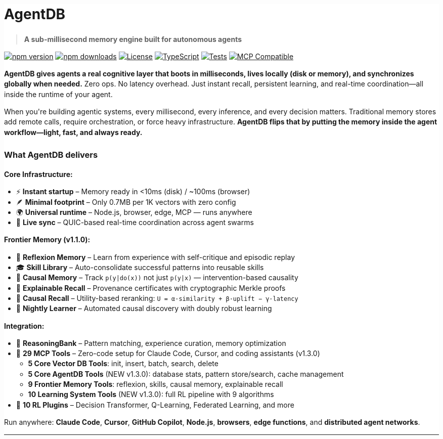 # AgentDB

> **A sub-millisecond memory engine built for autonomous agents**

[![npm version](https://img.shields.io/npm/v/agentdb.svg?style=flat-square)](https://www.npmjs.com/package/agentdb)
[![npm downloads](https://img.shields.io/npm/dm/agentdb.svg?style=flat-square)](https://www.npmjs.com/package/agentdb)
[![License](https://img.shields.io/badge/license-MIT%20OR%20Apache--2.0-green?style=flat-square)](LICENSE)
[![TypeScript](https://img.shields.io/badge/TypeScript-5.x-blue?style=flat-square&logo=typescript)](https://www.typescriptlang.org/)
[![Tests](https://img.shields.io/badge/tests-passing-brightgreen?style=flat-square)](test-docker/)
[![MCP Compatible](https://img.shields.io/badge/MCP-29%20tools-blueviolet?style=flat-square)](docs/MCP_TOOLS.md)

**AgentDB gives agents a real cognitive layer that boots in milliseconds, lives locally (disk or memory), and synchronizes globally when needed.** Zero ops. No latency overhead. Just instant recall, persistent learning, and real-time coordination—all inside the runtime of your agent.

When you're building agentic systems, every millisecond, every inference, and every decision matters. Traditional memory stores add remote calls, require orchestration, or force heavy infrastructure. **AgentDB flips that by putting the memory inside the agent workflow—light, fast, and always ready.**

### What AgentDB delivers

**Core Infrastructure:**
- ⚡ **Instant startup** – Memory ready in <10ms (disk) / ~100ms (browser)
- 🪶 **Minimal footprint** – Only 0.7MB per 1K vectors with zero config
- 🌍 **Universal runtime** – Node.js, browser, edge, MCP — runs anywhere
- 🔄 **Live sync** – QUIC-based real-time coordination across agent swarms

**Frontier Memory (v1.1.0):**
- 🔄 **Reflexion Memory** – Learn from experience with self-critique and episodic replay
- 🎓 **Skill Library** – Auto-consolidate successful patterns into reusable skills
- 🔗 **Causal Memory** – Track `p(y|do(x))` not just `p(y|x)` — intervention-based causality
- 📜 **Explainable Recall** – Provenance certificates with cryptographic Merkle proofs
- 🎯 **Causal Recall** – Utility-based reranking: `U = α·similarity + β·uplift − γ·latency`
- 🌙 **Nightly Learner** – Automated causal discovery with doubly robust learning

**Integration:**
- 🧠 **ReasoningBank** – Pattern matching, experience curation, memory optimization
- 🤖 **29 MCP Tools** – Zero-code setup for Claude Code, Cursor, and coding assistants (v1.3.0)
  - **5 Core Vector DB Tools**: init, insert, batch, search, delete
  - **5 Core AgentDB Tools** (NEW v1.3.0): database stats, pattern store/search, cache management
  - **9 Frontier Memory Tools**: reflexion, skills, causal memory, explainable recall
  - **10 Learning System Tools** (NEW v1.3.0): full RL pipeline with 9 algorithms
- 🔌 **10 RL Plugins** – Decision Transformer, Q-Learning, Federated Learning, and more

Run anywhere: **Claude Code**, **Cursor**, **GitHub Copilot**, **Node.js**, **browsers**, **edge functions**, and **distributed agent networks**.

---